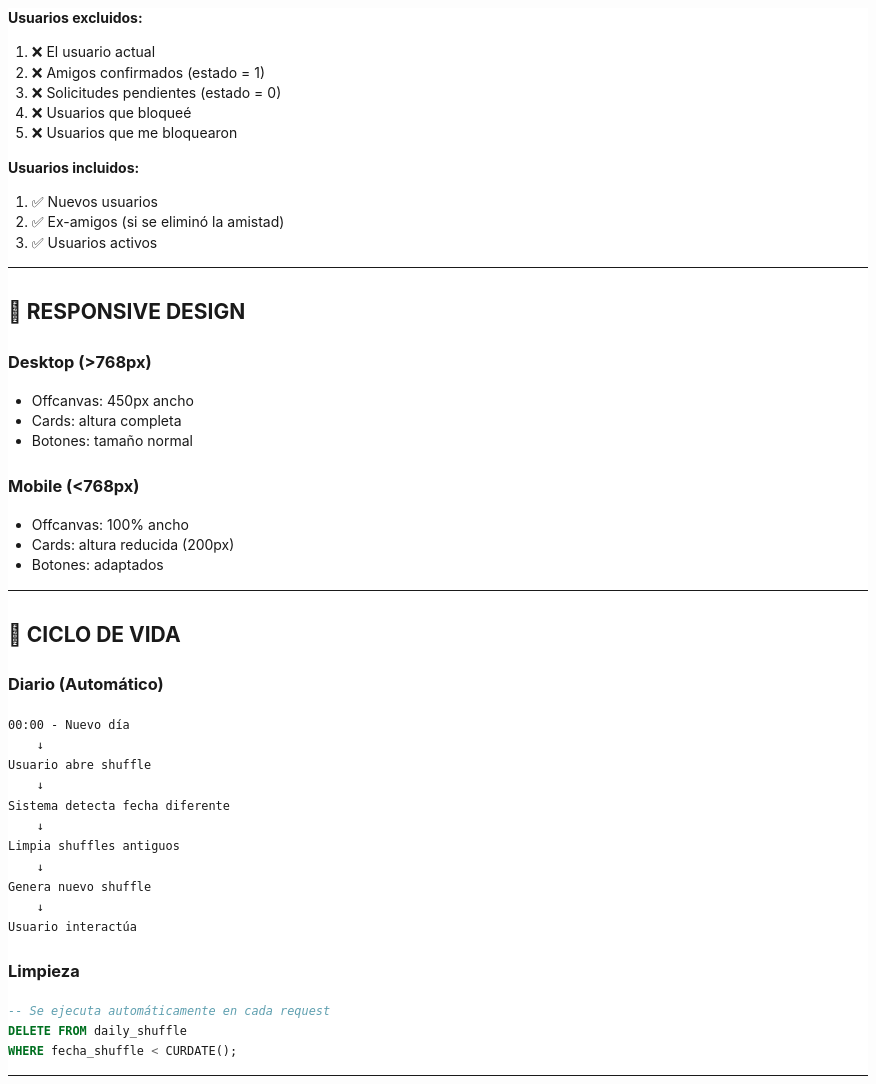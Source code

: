 **Usuarios excluidos:**
1. ❌ El usuario actual
2. ❌ Amigos confirmados (estado = 1)
3. ❌ Solicitudes pendientes (estado = 0)
4. ❌ Usuarios que bloqueé
5. ❌ Usuarios que me bloquearon

**Usuarios incluidos:**
1. ✅ Nuevos usuarios
2. ✅ Ex-amigos (si se eliminó la amistad)
3. ✅ Usuarios activos

---

## 📱 RESPONSIVE DESIGN

### Desktop (>768px)
- Offcanvas: 450px ancho
- Cards: altura completa
- Botones: tamaño normal

### Mobile (<768px)
- Offcanvas: 100% ancho
- Cards: altura reducida (200px)
- Botones: adaptados

---

## 🔄 CICLO DE VIDA

### Diario (Automático)
```
00:00 - Nuevo día
    ↓
Usuario abre shuffle
    ↓
Sistema detecta fecha diferente
    ↓
Limpia shuffles antiguos
    ↓
Genera nuevo shuffle
    ↓
Usuario interactúa
```

### Limpieza
```sql
-- Se ejecuta automáticamente en cada request
DELETE FROM daily_shuffle 
WHERE fecha_shuffle < CURDATE();
```

---
